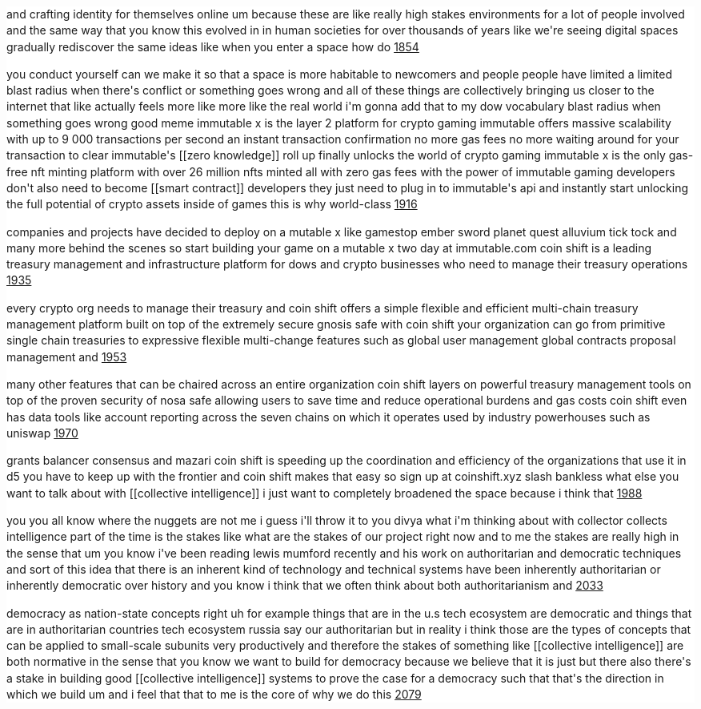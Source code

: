 and crafting identity for themselves online um because these are like really high stakes environments for a lot of people involved and the same way that you know this evolved in in human societies for over thousands of years like we're seeing digital spaces gradually rediscover the same ideas like when you enter a space how do [1854](https://www.youtube.com/watch?v=gQ4rEa9ULOo&t=1854.539s)

you conduct yourself can we make it so that a space is more habitable to newcomers and people people have limited a limited blast radius when there's conflict or something goes wrong and all of these things are collectively bringing us closer to the internet that like actually feels more like more like the real world i'm gonna add that to my dow vocabulary blast radius when something goes wrong good meme immutable x is the layer 2 platform for crypto gaming immutable offers massive scalability with up to 9 000 transactions per second an instant transaction confirmation no more gas fees no more waiting around for your transaction to clear immutable's [[zero knowledge]] roll up finally unlocks the world of crypto gaming immutable x is the only gas-free nft minting platform with over 26 million nfts minted all with zero gas fees with the power of immutable gaming developers don't also need to become [[smart contract]] developers they just need to plug in to immutable's api and instantly start unlocking the full potential of crypto assets inside of games this is why world-class [1916](https://www.youtube.com/watch?v=gQ4rEa9ULOo&t=1916.82s)

companies and projects have decided to deploy on a mutable x like gamestop ember sword planet quest alluvium tick tock and many more behind the scenes so start building your game on a mutable x two day at immutable.com coin shift is a leading treasury management and infrastructure platform for dows and crypto businesses who need to manage their treasury operations [1935](https://www.youtube.com/watch?v=gQ4rEa9ULOo&t=1935.899s)

every crypto org needs to manage their treasury and coin shift offers a simple flexible and efficient multi-chain treasury management platform built on top of the extremely secure gnosis safe with coin shift your organization can go from primitive single chain treasuries to expressive flexible multi-change features such as global user management global contracts proposal management and [1953](https://www.youtube.com/watch?v=gQ4rEa9ULOo&t=1953.059s)

many other features that can be chaired across an entire organization coin shift layers on powerful treasury management tools on top of the proven security of nosa safe allowing users to save time and reduce operational burdens and gas costs coin shift even has data tools like account reporting across the seven chains on which it operates used by industry powerhouses such as uniswap [1970](https://www.youtube.com/watch?v=gQ4rEa9ULOo&t=1970.64s)

grants balancer consensus and mazari coin shift is speeding up the coordination and efficiency of the organizations that use it in d5 you have to keep up with the frontier and coin shift makes that easy so sign up at coinshift.xyz slash bankless what else you want to talk about with [[collective intelligence]] i just want to completely broadened the space because i think that [1988](https://www.youtube.com/watch?v=gQ4rEa9ULOo&t=1988.519s)

you you all know where the nuggets are not me i guess i'll throw it to you divya what i'm thinking about with collector collects intelligence part of the time is the stakes like what are the stakes of our project right now and to me the stakes are really high in the sense that um you know i've been reading lewis mumford recently and his work on authoritarian and democratic techniques and sort of this idea that there is an inherent kind of technology and technical systems have been inherently authoritarian or inherently democratic over history and you know i think that we often think about both authoritarianism and [2033](https://www.youtube.com/watch?v=gQ4rEa9ULOo&t=2033.58s)

democracy as nation-state concepts right uh for example things that are in the u.s tech ecosystem are democratic and things that are in authoritarian countries tech ecosystem russia say our authoritarian but in reality i think those are the types of concepts that can be applied to small-scale subunits very productively and therefore the stakes of something like [[collective intelligence]] are both normative in the sense that you know we want to build for democracy because we believe that it is just but there also there's a stake in building good [[collective intelligence]] systems to prove the case for a democracy such that that's the direction in which we build um and i feel that that to me is the core of why we do this [2079](https://www.youtube.com/watch?v=gQ4rEa9ULOo&t=2079.119s)
